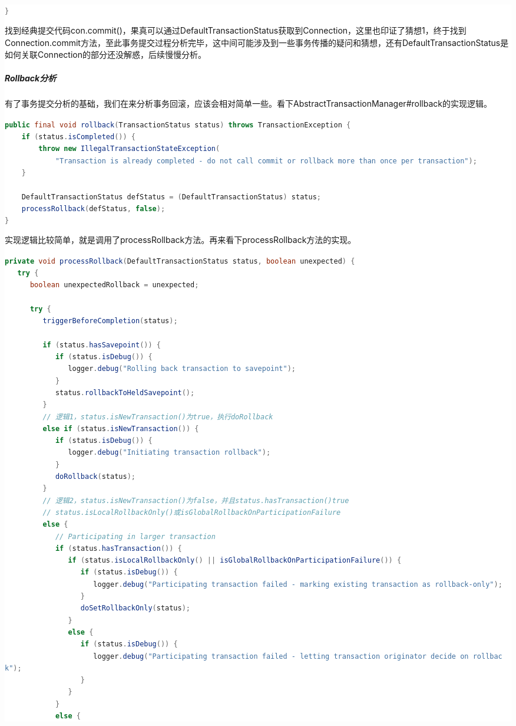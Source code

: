 ```java
}
```

找到经典提交代码con.commit()，果真可以通过DefaultTransactionStatus获取到Connection，这里也印证了猜想1，终于找到Connection.commit方法，至此事务提交过程分析完毕，这中间可能涉及到一些事务传播的疑问和猜想，还有DefaultTransactionStatus是如何关联Connection的部分还没解惑，后续慢慢分析。

##### Rollback分析

有了事务提交分析的基础，我们在来分析事务回滚，应该会相对简单一些。看下AbstractTransactionManager#rollback的实现逻辑。

```java
public final void rollback(TransactionStatus status) throws TransactionException {
    if (status.isCompleted()) {
        throw new IllegalTransactionStateException(
            "Transaction is already completed - do not call commit or rollback more than once per transaction");
    }

    DefaultTransactionStatus defStatus = (DefaultTransactionStatus) status;
    processRollback(defStatus, false);
}
```

实现逻辑比较简单，就是调用了processRollback方法。再来看下processRollback方法的实现。

```java
private void processRollback(DefaultTransactionStatus status, boolean unexpected) {
   try {
      boolean unexpectedRollback = unexpected;

      try {
         triggerBeforeCompletion(status);

         if (status.hasSavepoint()) {
            if (status.isDebug()) {
               logger.debug("Rolling back transaction to savepoint");
            }
            status.rollbackToHeldSavepoint();
         }
         // 逻辑1，status.isNewTransaction()为true，执行doRollback
         else if (status.isNewTransaction()) {
            if (status.isDebug()) {
               logger.debug("Initiating transaction rollback");
            }
            doRollback(status);
         }
         // 逻辑2，status.isNewTransaction()为false，并且status.hasTransaction()true
         // status.isLocalRollbackOnly()或isGlobalRollbackOnParticipationFailure
         else {
            // Participating in larger transaction
            if (status.hasTransaction()) {
               if (status.isLocalRollbackOnly() || isGlobalRollbackOnParticipationFailure()) {
                  if (status.isDebug()) {
                     logger.debug("Participating transaction failed - marking existing transaction as rollback-only");
                  }
                  doSetRollbackOnly(status);
               }
               else {
                  if (status.isDebug()) {
                     logger.debug("Participating transaction failed - letting transaction originator decide on rollback");
                  }
               }
            }
            else {
```